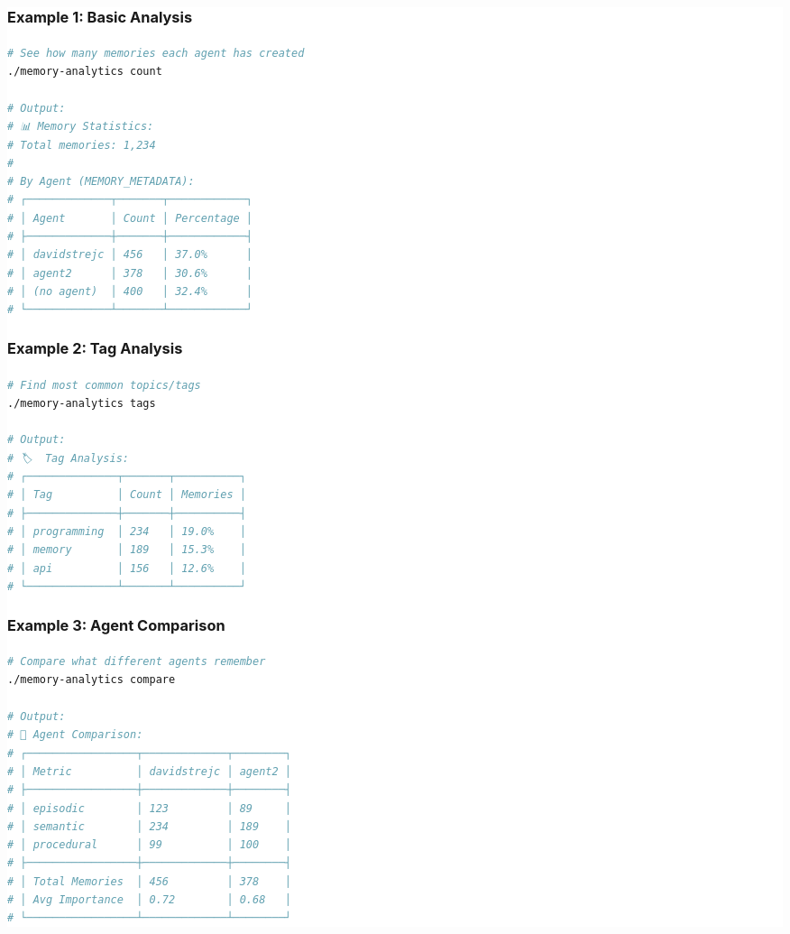 ### Example 1: Basic Analysis
```bash
# See how many memories each agent has created
./memory-analytics count

# Output:
# 📊 Memory Statistics:
# Total memories: 1,234
# 
# By Agent (MEMORY_METADATA):
# ┌─────────────┬───────┬────────────┐
# │ Agent       │ Count │ Percentage │
# ├─────────────┼───────┼────────────┤
# │ davidstrejc │ 456   │ 37.0%      │
# │ agent2      │ 378   │ 30.6%      │
# │ (no agent)  │ 400   │ 32.4%      │
# └─────────────┴───────┴────────────┘
```

### Example 2: Tag Analysis
```bash
# Find most common topics/tags
./memory-analytics tags

# Output:
# 🏷️  Tag Analysis:
# ┌──────────────┬───────┬──────────┐
# │ Tag          │ Count │ Memories │
# ├──────────────┼───────┼──────────┤
# │ programming  │ 234   │ 19.0%    │
# │ memory       │ 189   │ 15.3%    │
# │ api          │ 156   │ 12.6%    │
# └──────────────┴───────┴──────────┘
```

### Example 3: Agent Comparison
```bash
# Compare what different agents remember
./memory-analytics compare

# Output:
# 🤖 Agent Comparison:
# ┌─────────────────┬─────────────┬────────┐
# │ Metric          │ davidstrejc │ agent2 │
# ├─────────────────┼─────────────┼────────┤
# │ episodic        │ 123         │ 89     │
# │ semantic        │ 234         │ 189    │
# │ procedural      │ 99          │ 100    │
# ├─────────────────┼─────────────┼────────┤
# │ Total Memories  │ 456         │ 378    │
# │ Avg Importance  │ 0.72        │ 0.68   │
# └─────────────────┴─────────────┴────────┘
```

